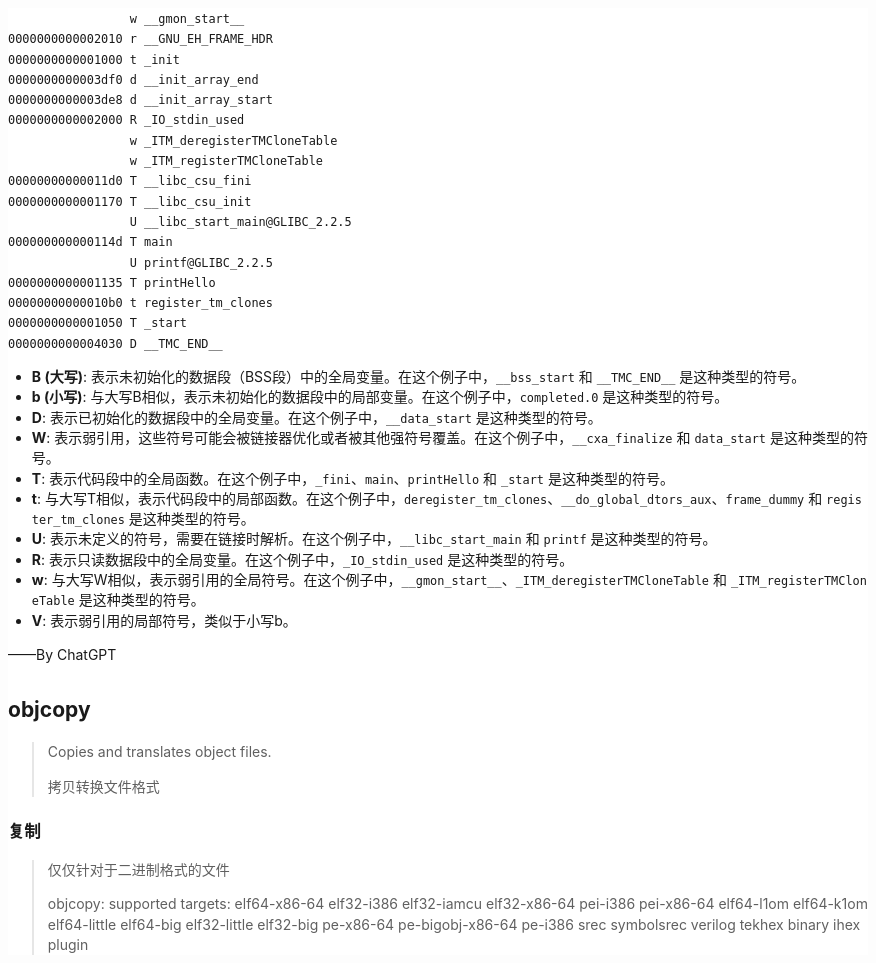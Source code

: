 ```shell
                 w __gmon_start__
0000000000002010 r __GNU_EH_FRAME_HDR
0000000000001000 t _init
0000000000003df0 d __init_array_end
0000000000003de8 d __init_array_start
0000000000002000 R _IO_stdin_used
                 w _ITM_deregisterTMCloneTable
                 w _ITM_registerTMCloneTable
00000000000011d0 T __libc_csu_fini
0000000000001170 T __libc_csu_init
                 U __libc_start_main@GLIBC_2.2.5
000000000000114d T main
                 U printf@GLIBC_2.2.5
0000000000001135 T printHello
00000000000010b0 t register_tm_clones
0000000000001050 T _start
0000000000004030 D __TMC_END__
```



- **B (大写)**: 表示未初始化的数据段（BSS段）中的全局变量。在这个例子中，`__bss_start` 和 `__TMC_END__` 是这种类型的符号。
- **b (小写)**: 与大写B相似，表示未初始化的数据段中的局部变量。在这个例子中，`completed.0` 是这种类型的符号。
- **D**: 表示已初始化的数据段中的全局变量。在这个例子中，`__data_start` 是这种类型的符号。
- **W**: 表示弱引用，这些符号可能会被链接器优化或者被其他强符号覆盖。在这个例子中，`__cxa_finalize` 和 `data_start` 是这种类型的符号。
- **T**: 表示代码段中的全局函数。在这个例子中，`_fini`、`main`、`printHello` 和 `_start` 是这种类型的符号。
- **t**: 与大写T相似，表示代码段中的局部函数。在这个例子中，`deregister_tm_clones`、`__do_global_dtors_aux`、`frame_dummy` 和 `register_tm_clones` 是这种类型的符号。
- **U**: 表示未定义的符号，需要在链接时解析。在这个例子中，`__libc_start_main` 和 `printf` 是这种类型的符号。
- **R**: 表示只读数据段中的全局变量。在这个例子中，`_IO_stdin_used` 是这种类型的符号。
- **w**: 与大写W相似，表示弱引用的全局符号。在这个例子中，`__gmon_start__`、`_ITM_deregisterTMCloneTable` 和 `_ITM_registerTMCloneTable` 是这种类型的符号。
- **V**: 表示弱引用的局部符号，类似于小写b。

——By ChatGPT



## objcopy



> Copies and translates object files.
>
> 拷贝转换文件格式



### 复制



> 仅仅针对于二进制格式的文件
>
> objcopy: supported targets: elf64-x86-64 elf32-i386 elf32-iamcu elf32-x86-64 pei-i386 pei-x86-64 elf64-l1om elf64-k1om elf64-little elf64-big elf32-little elf32-big pe-x86-64 pe-bigobj-x86-64 pe-i386 srec symbolsrec verilog tekhex binary ihex plugin

